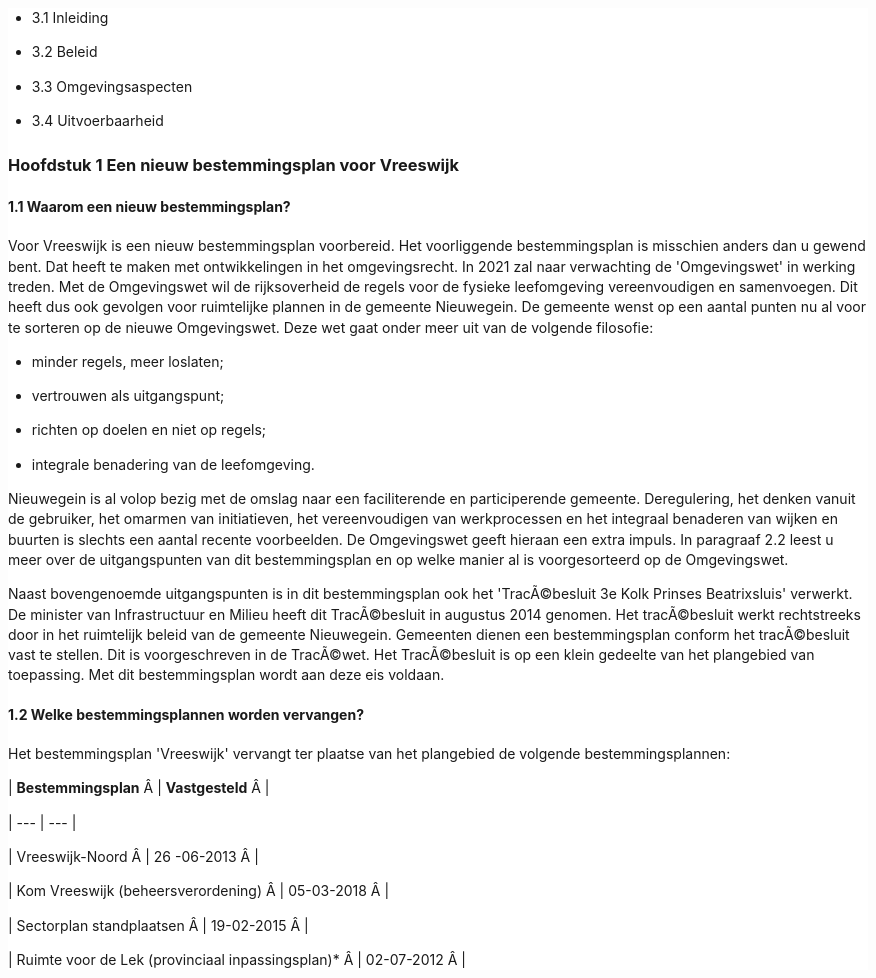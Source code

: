 + 3\.1 Inleiding

+ 3\.2 Beleid

+ 3\.3 Omgevingsaspecten

+ 3\.4 Uitvoerbaarheid

### Hoofdstuk 1 Een nieuw bestemmingsplan voor Vreeswijk

#### 1\.1 Waarom een nieuw bestemmingsplan?

Voor Vreeswijk is een nieuw bestemmingsplan voorbereid. Het voorliggende bestemmingsplan is misschien anders dan u gewend bent. Dat heeft te maken met ontwikkelingen in het omgevingsrecht. In 2021 zal naar verwachting de 'Omgevingswet' in werking treden. Met de Omgevingswet wil de rijksoverheid de regels voor de fysieke leefomgeving vereenvoudigen en samenvoegen. Dit heeft dus ook gevolgen voor ruimtelijke plannen in de gemeente Nieuwegein. De gemeente wenst op een aantal punten nu al voor te sorteren op de nieuwe Omgevingswet. Deze wet gaat onder meer uit van de volgende filosofie:

* minder regels, meer loslaten;

* vertrouwen als uitgangspunt;

* richten op doelen en niet op regels;

* integrale benadering van de leefomgeving.

Nieuwegein is al volop bezig met de omslag naar een faciliterende en participerende gemeente. Deregulering, het denken vanuit de gebruiker, het omarmen van initiatieven, het vereenvoudigen van werkprocessen en het integraal benaderen van wijken en buurten is slechts een aantal recente voorbeelden. De Omgevingswet geeft hieraan een extra impuls. In paragraaf 2\.2 leest u meer over de uitgangspunten van dit bestemmingsplan en op welke manier al is voorgesorteerd op de Omgevingswet.

Naast bovengenoemde uitgangspunten is in dit bestemmingsplan ook het 'TracÃ©besluit 3e Kolk Prinses Beatrixsluis' verwerkt. De minister van Infrastructuur en Milieu heeft dit TracÃ©besluit in augustus 2014 genomen. Het tracÃ©besluit werkt rechtstreeks door in het ruimtelijk beleid van de gemeente Nieuwegein. Gemeenten dienen een bestemmingsplan conform het tracÃ©besluit vast te stellen. Dit is voorgeschreven in de TracÃ©wet. Het TracÃ©besluit is op een klein gedeelte van het plangebied van toepassing. Met dit bestemmingsplan wordt aan deze eis voldaan.

#### 1\.2 Welke bestemmingsplannen worden vervangen?

Het bestemmingsplan 'Vreeswijk' vervangt ter plaatse van het plangebied de volgende bestemmingsplannen:

| **Bestemmingsplan**   Â | **Vastgesteld**   Â |

| --- | --- |

| Vreeswijk\-Noord   Â | 26 \-06\-2013   Â |

| Kom Vreeswijk (beheersverordening)   Â | 05\-03\-2018   Â |

| Sectorplan standplaatsen    Â | 19\-02\-2015    Â |

| Ruimte voor de Lek (provinciaal inpassingsplan)\*   Â | 02\-07\-2012   Â |
